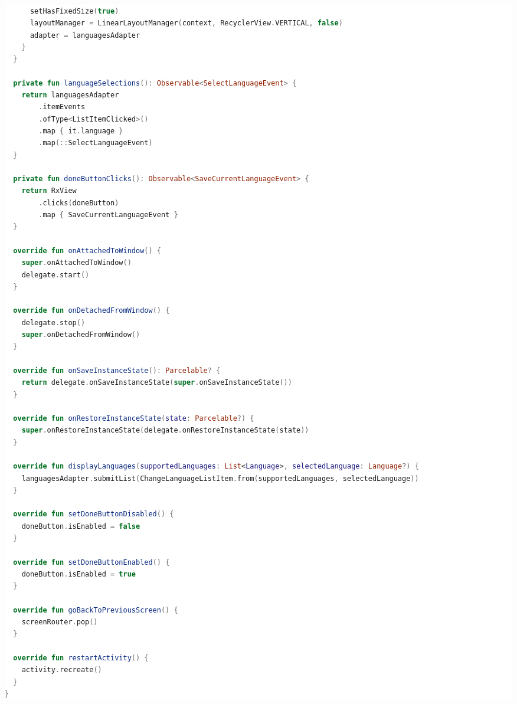 ```kotlin
      setHasFixedSize(true)
      layoutManager = LinearLayoutManager(context, RecyclerView.VERTICAL, false)
      adapter = languagesAdapter
    }
  }

  private fun languageSelections(): Observable<SelectLanguageEvent> {
    return languagesAdapter
        .itemEvents
        .ofType<ListItemClicked>()
        .map { it.language }
        .map(::SelectLanguageEvent)
  }

  private fun doneButtonClicks(): Observable<SaveCurrentLanguageEvent> {
    return RxView
        .clicks(doneButton)
        .map { SaveCurrentLanguageEvent }
  }

  override fun onAttachedToWindow() {
    super.onAttachedToWindow()
    delegate.start()
  }

  override fun onDetachedFromWindow() {
    delegate.stop()
    super.onDetachedFromWindow()
  }

  override fun onSaveInstanceState(): Parcelable? {
    return delegate.onSaveInstanceState(super.onSaveInstanceState())
  }

  override fun onRestoreInstanceState(state: Parcelable?) {
    super.onRestoreInstanceState(delegate.onRestoreInstanceState(state))
  }

  override fun displayLanguages(supportedLanguages: List<Language>, selectedLanguage: Language?) {
    languagesAdapter.submitList(ChangeLanguageListItem.from(supportedLanguages, selectedLanguage))
  }

  override fun setDoneButtonDisabled() {
    doneButton.isEnabled = false
  }

  override fun setDoneButtonEnabled() {
    doneButton.isEnabled = true
  }

  override fun goBackToPreviousScreen() {
    screenRouter.pop()
  }

  override fun restartActivity() {
    activity.recreate()
  }
}
```
